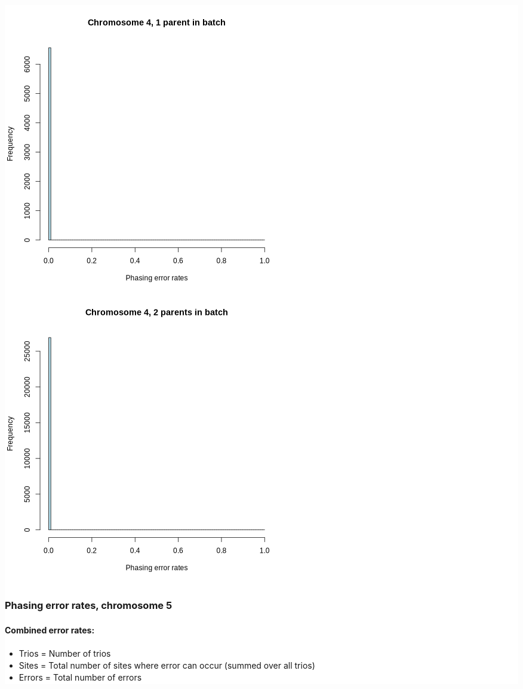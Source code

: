 ![](phasing_plots/phasing_error_rates_chr4_1parents.png)
![](phasing_plots/phasing_error_rates_chr4_2parents.png)
### Phasing error rates, chromosome 5
#### Combined error rates:
 - Trios = Number of trios
 - Sites = Total number of sites where error can occur (summed over all trios)
 - Errors = Total number of errors
